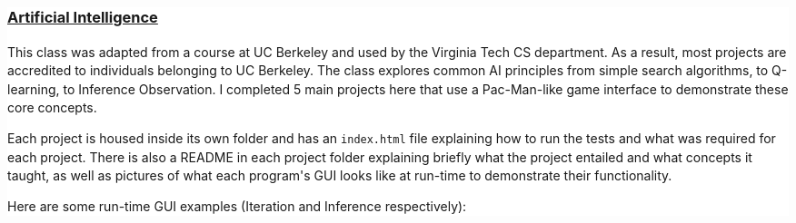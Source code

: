 
### [Artificial Intelligence](./Artificial%20Intelligence)

This class was adapted from a course at UC Berkeley and used by the Virginia Tech CS department. As a result, most projects are accredited to individuals belonging to UC Berkeley. The class explores common AI principles from simple search algorithms, to Q-learning, to Inference Observation. I completed 5 main projects here that use a Pac-Man-like game interface to demonstrate these core concepts. 

Each project is housed inside its own folder and has an `index.html` file explaining how to run the tests and what was required for each project. There is also a README in each project folder explaining briefly what the project entailed and what concepts it taught, as well as pictures of what each program's GUI looks like at run-time to demonstrate their functionality.  

Here are some run-time GUI examples (Iteration and Inference respectively):
